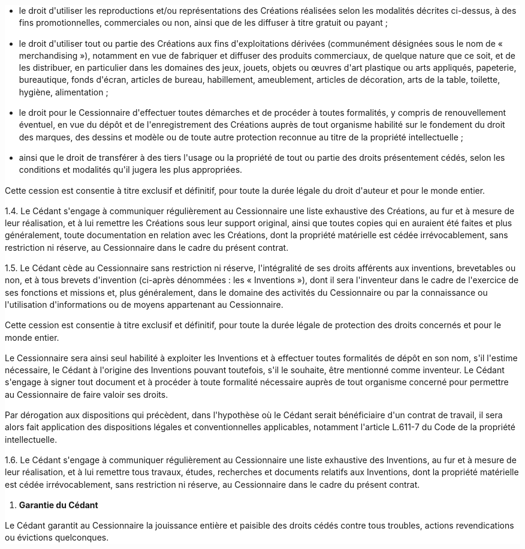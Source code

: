 - le droit d'utiliser les reproductions et/ou représentations des Créations réalisées selon les modalités décrites ci-dessus, à des fins promotionnelles, commerciales ou non, ainsi que de les diffuser à titre gratuit ou payant ;

- le droit d'utiliser tout ou partie des Créations aux fins d'exploitations dérivées (communément désignées sous le nom de « merchandising »), notamment en vue de fabriquer et diffuser des produits commerciaux, de quelque nature que ce soit, et de les distribuer, en particulier dans les domaines des jeux, jouets, objets ou œuvres d'art plastique ou arts appliqués, papeterie, bureautique, fonds d'écran, articles de bureau, habillement, ameublement, articles de décoration, arts de la table, toilette, hygiène, alimentation ;

- le droit pour le Cessionnaire d'effectuer toutes démarches et de procéder à toutes formalités, y compris de renouvellement éventuel, en vue du dépôt et de l'enregistrement des Créations auprès de tout organisme habilité sur le fondement du droit des marques, des dessins et modèle ou de toute autre protection reconnue au titre de la propriété intellectuelle ;

- ainsi que le droit de transférer à des tiers l'usage ou la propriété de tout ou partie des droits présentement cédés, selon les conditions et modalités qu'il jugera les plus appropriées.

Cette cession est consentie à titre exclusif et définitif, pour toute la durée légale du droit d'auteur et pour le monde entier.

1.4. Le Cédant s'engage à communiquer régulièrement au Cessionnaire une liste exhaustive des Créations, au fur et à mesure de leur réalisation, et à lui remettre les Créations sous leur support original, ainsi que toutes copies qui en auraient été faites et plus généralement, toute documentation en relation avec les Créations, dont la propriété matérielle est cédée irrévocablement, sans restriction ni réserve, au Cessionnaire dans le cadre du présent contrat.

1.5. Le Cédant cède au Cessionnaire sans restriction ni réserve, l'intégralité de ses droits afférents aux inventions, brevetables ou non, et à tous brevets d'invention (ci-après dénommées : les « Inventions »), dont il sera l'inventeur dans le cadre de l'exercice de ses fonctions et missions et, plus généralement, dans le domaine des activités du Cessionnaire ou par la connaissance ou l'utilisation d'informations ou de moyens appartenant au Cessionnaire.

Cette cession est consentie à titre exclusif et définitif, pour toute la durée légale de protection des droits concernés et pour le monde entier.

Le Cessionnaire sera ainsi seul habilité à exploiter les Inventions et à effectuer toutes formalités de dépôt en son nom, s'il l'estime nécessaire, le Cédant à l'origine des Inventions pouvant toutefois, s'il le souhaite, être mentionné comme inventeur. Le Cédant s'engage à signer tout document et à procéder à toute formalité nécessaire auprès de tout organisme concerné pour permettre au Cessionnaire de faire valoir ses droits.

Par dérogation aux dispositions qui précèdent, dans l'hypothèse où le Cédant serait bénéficiaire d'un contrat de travail, il sera alors fait application des dispositions légales et conventionnelles applicables, notamment l'article L.611-7 du Code de la propriété intellectuelle.

1.6. Le Cédant s'engage à communiquer régulièrement au Cessionnaire une liste exhaustive des Inventions, au fur et à mesure de leur réalisation, et à lui remettre tous travaux, études, recherches et documents relatifs aux Inventions, dont la propriété matérielle est cédée irrévocablement, sans restriction ni réserve, au Cessionnaire dans le cadre du présent contrat.

1. **Garantie du Cédant**

Le Cédant garantit au Cessionnaire la jouissance entière et paisible des droits cédés contre tous troubles, actions revendications ou évictions quelconques.
